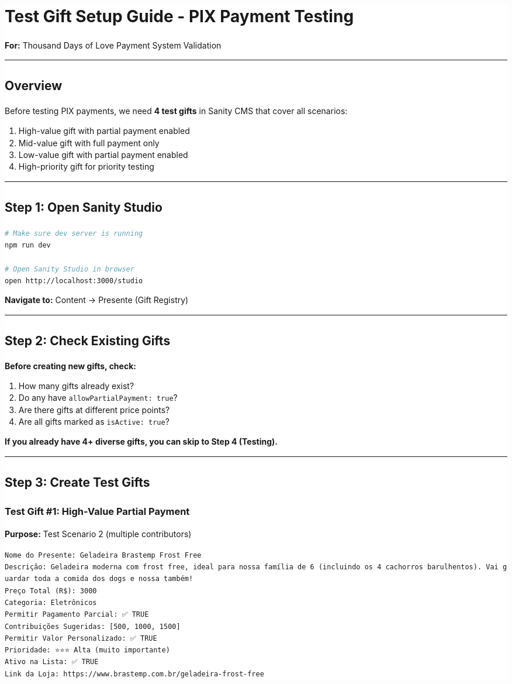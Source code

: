 # Test Gift Setup Guide - PIX Payment Testing
**For:** Thousand Days of Love Payment System Validation

---

## Overview

Before testing PIX payments, we need **4 test gifts** in Sanity CMS that cover all scenarios:
1. High-value gift with partial payment enabled
2. Mid-value gift with full payment only
3. Low-value gift with partial payment enabled
4. High-priority gift for priority testing

---

## Step 1: Open Sanity Studio

```bash
# Make sure dev server is running
npm run dev

# Open Sanity Studio in browser
open http://localhost:3000/studio
```

**Navigate to:** Content → Presente (Gift Registry)

---

## Step 2: Check Existing Gifts

**Before creating new gifts, check:**
1. How many gifts already exist?
2. Do any have `allowPartialPayment: true`?
3. Are there gifts at different price points?
4. Are all gifts marked as `isActive: true`?

**If you already have 4+ diverse gifts, you can skip to Step 4 (Testing).**

---

## Step 3: Create Test Gifts

### Test Gift #1: High-Value Partial Payment
**Purpose:** Test Scenario 2 (multiple contributors)

```
Nome do Presente: Geladeira Brastemp Frost Free
Descrição: Geladeira moderna com frost free, ideal para nossa família de 6 (incluindo os 4 cachorros barulhentos). Vai guardar toda a comida dos dogs e nossa também!
Preço Total (R$): 3000
Categoria: Eletrônicos
Permitir Pagamento Parcial: ✅ TRUE
Contribuições Sugeridas: [500, 1000, 1500]
Permitir Valor Personalizado: ✅ TRUE
Prioridade: ⭐⭐⭐ Alta (muito importante)
Ativo na Lista: ✅ TRUE
Link da Loja: https://www.brastemp.com.br/geladeira-frost-free
```
